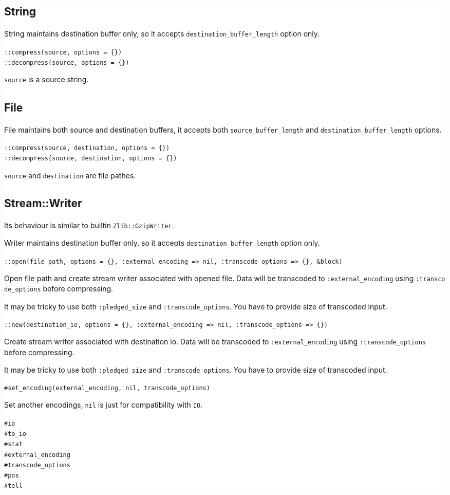 ## String

String maintains destination buffer only, so it accepts `destination_buffer_length` option only.

```
::compress(source, options = {})
::decompress(source, options = {})
```

`source` is a source string.

## File

File maintains both source and destination buffers, it accepts both `source_buffer_length` and `destination_buffer_length` options.

```
::compress(source, destination, options = {})
::decompress(source, destination, options = {})
```

`source` and `destination` are file pathes.

## Stream::Writer

Its behaviour is similar to builtin [`Zlib::GzipWriter`](https://ruby-doc.org/stdlib/libdoc/zlib/rdoc/Zlib/GzipWriter.html).

Writer maintains destination buffer only, so it accepts `destination_buffer_length` option only.

```
::open(file_path, options = {}, :external_encoding => nil, :transcode_options => {}, &block)
```

Open file path and create stream writer associated with opened file.
Data will be transcoded to `:external_encoding` using `:transcode_options` before compressing.

It may be tricky to use both `:pledged_size` and `:transcode_options`. You have to provide size of transcoded input.

```
::new(destination_io, options = {}, :external_encoding => nil, :transcode_options => {})
```

Create stream writer associated with destination io.
Data will be transcoded to `:external_encoding` using `:transcode_options` before compressing.

It may be tricky to use both `:pledged_size` and `:transcode_options`. You have to provide size of transcoded input.

```
#set_encoding(external_encoding, nil, transcode_options)
```

Set another encodings, `nil` is just for compatibility with `IO`.

```
#io
#to_io
#stat
#external_encoding
#transcode_options
#pos
#tell
```
